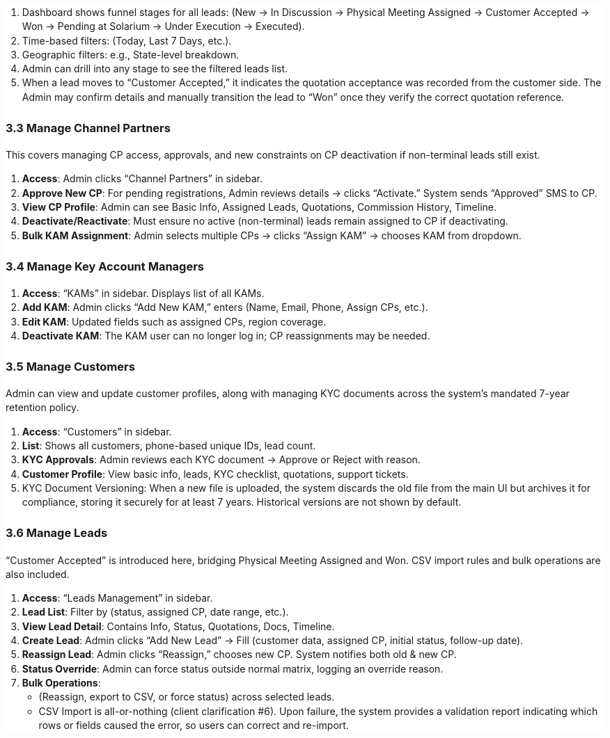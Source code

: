 1. Dashboard shows funnel stages for all leads: (New → In Discussion → Physical Meeting Assigned → Customer Accepted → Won → Pending at Solarium → Under Execution → Executed).  
2. Time-based filters: (Today, Last 7 Days, etc.).  
3. Geographic filters: e.g., State-level breakdown.  
4. Admin can drill into any stage to see the filtered leads list.  
5. When a lead moves to “Customer Accepted,” it indicates the quotation acceptance was recorded from the customer side. The Admin may confirm details and manually transition the lead to “Won” once they verify the correct quotation reference.

### 3.3 Manage Channel Partners

This covers managing CP access, approvals, and new constraints on CP deactivation if non-terminal leads still exist.

1. **Access**: Admin clicks “Channel Partners” in sidebar.  
2. **Approve New CP**: For pending registrations, Admin reviews details → clicks “Activate.” System sends “Approved” SMS to CP.  
3. **View CP Profile**: Admin can see Basic Info, Assigned Leads, Quotations, Commission History, Timeline.  
4. **Deactivate/Reactivate**: Must ensure no active (non-terminal) leads remain assigned to CP if deactivating.
5. **Bulk KAM Assignment**: Admin selects multiple CPs → clicks “Assign KAM” → chooses KAM from dropdown.

### 3.4 Manage Key Account Managers

1. **Access**: “KAMs” in sidebar. Displays list of all KAMs.  
2. **Add KAM**: Admin clicks “Add New KAM,” enters (Name, Email, Phone, Assign CPs, etc.).  
3. **Edit KAM**: Updated fields such as assigned CPs, region coverage.  
4. **Deactivate KAM**: The KAM user can no longer log in; CP reassignments may be needed.

### 3.5 Manage Customers

Admin can view and update customer profiles, along with managing KYC documents across the system’s mandated 7-year retention policy.

1. **Access**: “Customers” in sidebar.  
2. **List**: Shows all customers, phone-based unique IDs, lead count.  
3. **KYC Approvals**: Admin reviews each KYC document → Approve or Reject with reason.  
4. **Customer Profile**: View basic info, leads, KYC checklist, quotations, support tickets.  
5. KYC Document Versioning: When a new file is uploaded, the system discards the old file from the main UI but archives it for compliance, storing it securely for at least 7 years. Historical versions are not shown by default.

### 3.6 Manage Leads

“Customer Accepted” is introduced here, bridging Physical Meeting Assigned and Won. CSV import rules and bulk operations are also included.

1. **Access**: “Leads Management” in sidebar.  
2. **Lead List**: Filter by (status, assigned CP, date range, etc.).  
3. **View Lead Detail**: Contains Info, Status, Quotations, Docs, Timeline.  
4. **Create Lead**: Admin clicks “Add New Lead” → Fill (customer data, assigned CP, initial status, follow-up date).  
5. **Reassign Lead**: Admin clicks “Reassign,” chooses new CP. System notifies both old & new CP.  
6. **Status Override**: Admin can force status outside normal matrix, logging an override reason.  
7. **Bulk Operations**:  
   - (Reassign, export to CSV, or force status) across selected leads.  
   - CSV Import is all-or-nothing (client clarification #6). Upon failure, the system provides a validation report indicating which rows or fields caused the error, so users can correct and re-import.
